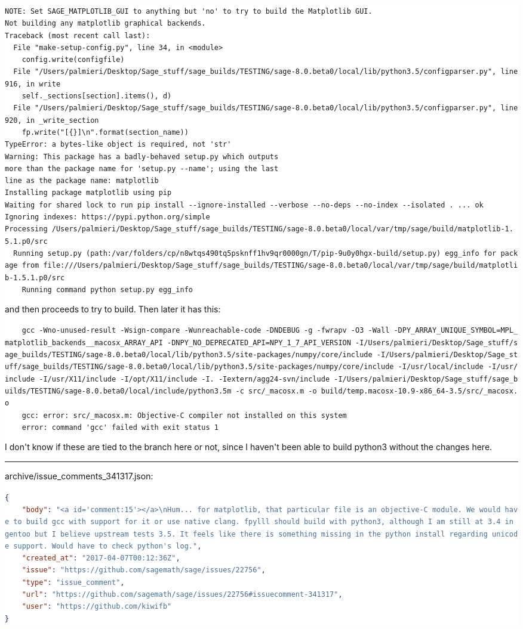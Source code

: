```
NOTE: Set SAGE_MATPLOTLIB_GUI to anything but 'no' to try to build the Matplotlib GUI.
Not building any matplotlib graphical backends.
Traceback (most recent call last):
  File "make-setup-config.py", line 34, in <module>
    config.write(configfile)
  File "/Users/palmieri/Desktop/Sage_stuff/sage_builds/TESTING/sage-8.0.beta0/local/lib/python3.5/configparser.py", line 916, in write
    self._sections[section].items(), d)
  File "/Users/palmieri/Desktop/Sage_stuff/sage_builds/TESTING/sage-8.0.beta0/local/lib/python3.5/configparser.py", line 920, in _write_section
    fp.write("[{}]\n".format(section_name))
TypeError: a bytes-like object is required, not 'str'
Warning: This package has a badly-behaved setup.py which outputs
more than the package name for 'setup.py --name'; using the last
line as the package name: matplotlib
Installing package matplotlib using pip
Waiting for shared lock to run pip install --ignore-installed --verbose --no-deps --no-index --isolated . ... ok
Ignoring indexes: https://pypi.python.org/simple
Processing /Users/palmieri/Desktop/Sage_stuff/sage_builds/TESTING/sage-8.0.beta0/local/var/tmp/sage/build/matplotlib-1.5.1.p0/src
  Running setup.py (path:/var/folders/cp/n8wtqs490tq5psknff1hv9qr0000gn/T/pip-9u0y0hgx-build/setup.py) egg_info for package from file:///Users/palmieri/Desktop/Sage_stuff/sage_builds/TESTING/sage-8.0.beta0/local/var/tmp/sage/build/matplotlib-1.5.1.p0/src
    Running command python setup.py egg_info
```
and then proceeds to try to build. Then later it has this:

```
    gcc -Wno-unused-result -Wsign-compare -Wunreachable-code -DNDEBUG -g -fwrapv -O3 -Wall -DPY_ARRAY_UNIQUE_SYMBOL=MPL_matplotlib_backends__macosx_ARRAY_API -DNPY_NO_DEPRECATED_API=NPY_1_7_API_VERSION -I/Users/palmieri/Desktop/Sage_stuff/sage_builds/TESTING/sage-8.0.beta0/local/lib/python3.5/site-packages/numpy/core/include -I/Users/palmieri/Desktop/Sage_stuff/sage_builds/TESTING/sage-8.0.beta0/local/lib/python3.5/site-packages/numpy/core/include -I/usr/local/include -I/usr/include -I/usr/X11/include -I/opt/X11/include -I. -Iextern/agg24-svn/include -I/Users/palmieri/Desktop/Sage_stuff/sage_builds/TESTING/sage-8.0.beta0/local/include/python3.5m -c src/_macosx.m -o build/temp.macosx-10.9-x86_64-3.5/src/_macosx.o
    gcc: error: src/_macosx.m: Objective-C compiler not installed on this system
    error: command 'gcc' failed with exit status 1
```
I don't know if these are tied to the branch here or not, since I haven't been able to build python3 without the changes here.



---

archive/issue_comments_341317.json:
```json
{
    "body": "<a id='comment:15'></a>\nHum... for matplotlib, that particular file is an objective-C module. We would have to build gcc with support for it or use native clang. fpylll should build with python3, although I am still at 3.4 in gentoo but I believe upstream tests 3.5. It feels like there is something missing in the python install regarding unicode support. Would have to check python's log.",
    "created_at": "2017-04-07T00:12:36Z",
    "issue": "https://github.com/sagemath/sage/issues/22756",
    "type": "issue_comment",
    "url": "https://github.com/sagemath/sage/issues/22756#issuecomment-341317",
    "user": "https://github.com/kiwifb"
}
```
